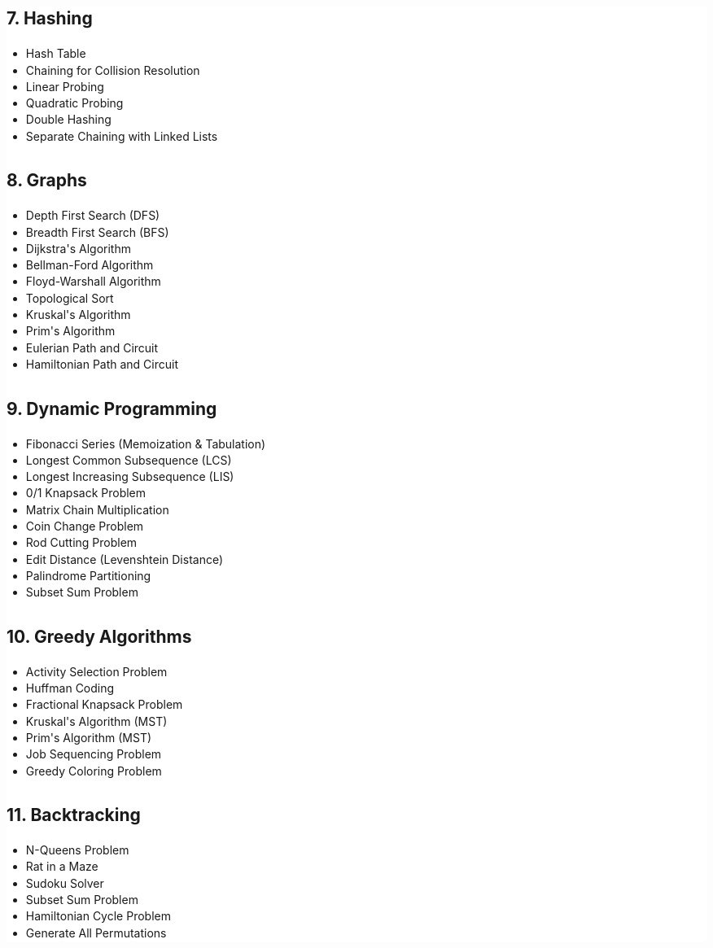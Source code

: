 ## 7. Hashing
- Hash Table
- Chaining for Collision Resolution
- Linear Probing
- Quadratic Probing
- Double Hashing
- Separate Chaining with Linked Lists

## 8. Graphs
- Depth First Search (DFS)
- Breadth First Search (BFS)
- Dijkstra's Algorithm
- Bellman-Ford Algorithm
- Floyd-Warshall Algorithm
- Topological Sort
- Kruskal's Algorithm
- Prim's Algorithm
- Eulerian Path and Circuit
- Hamiltonian Path and Circuit

## 9. Dynamic Programming
- Fibonacci Series (Memoization & Tabulation)
- Longest Common Subsequence (LCS)
- Longest Increasing Subsequence (LIS)
- 0/1 Knapsack Problem
- Matrix Chain Multiplication
- Coin Change Problem
- Rod Cutting Problem
- Edit Distance (Levenshtein Distance)
- Palindrome Partitioning
- Subset Sum Problem

## 10. Greedy Algorithms
- Activity Selection Problem
- Huffman Coding
- Fractional Knapsack Problem
- Kruskal's Algorithm (MST)
- Prim's Algorithm (MST)
- Job Sequencing Problem
- Greedy Coloring Problem

## 11. Backtracking
- N-Queens Problem
- Rat in a Maze
- Sudoku Solver
- Subset Sum Problem
- Hamiltonian Cycle Problem
- Generate All Permutations

